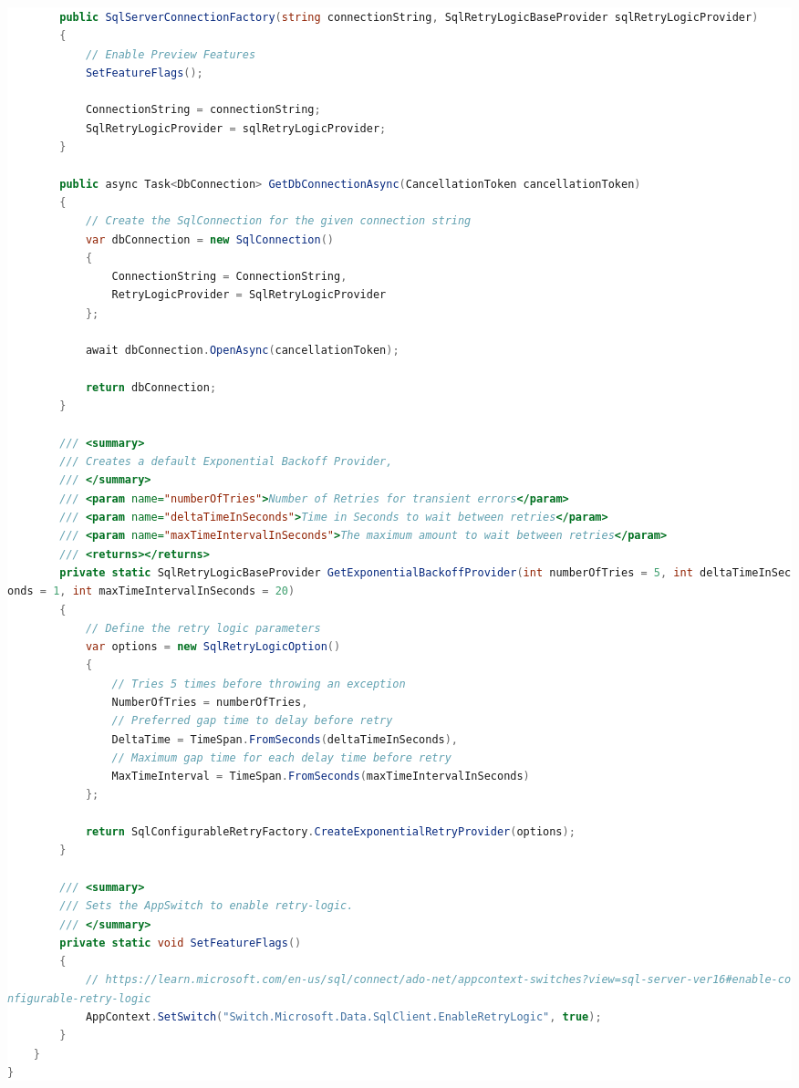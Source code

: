 ```csharp
        public SqlServerConnectionFactory(string connectionString, SqlRetryLogicBaseProvider sqlRetryLogicProvider)
        {
            // Enable Preview Features
            SetFeatureFlags();

            ConnectionString = connectionString;
            SqlRetryLogicProvider = sqlRetryLogicProvider;
        }

        public async Task<DbConnection> GetDbConnectionAsync(CancellationToken cancellationToken)
        {
            // Create the SqlConnection for the given connection string
            var dbConnection = new SqlConnection()
            {
                ConnectionString = ConnectionString,
                RetryLogicProvider = SqlRetryLogicProvider
            };

            await dbConnection.OpenAsync(cancellationToken);

            return dbConnection;
        }

        /// <summary>
        /// Creates a default Exponential Backoff Provider, 
        /// </summary>
        /// <param name="numberOfTries">Number of Retries for transient errors</param>
        /// <param name="deltaTimeInSeconds">Time in Seconds to wait between retries</param>
        /// <param name="maxTimeIntervalInSeconds">The maximum amount to wait between retries</param>
        /// <returns></returns>
        private static SqlRetryLogicBaseProvider GetExponentialBackoffProvider(int numberOfTries = 5, int deltaTimeInSeconds = 1, int maxTimeIntervalInSeconds = 20)
        {
            // Define the retry logic parameters
            var options = new SqlRetryLogicOption()
            {
                // Tries 5 times before throwing an exception
                NumberOfTries = numberOfTries,
                // Preferred gap time to delay before retry
                DeltaTime = TimeSpan.FromSeconds(deltaTimeInSeconds),
                // Maximum gap time for each delay time before retry
                MaxTimeInterval = TimeSpan.FromSeconds(maxTimeIntervalInSeconds)
            };

            return SqlConfigurableRetryFactory.CreateExponentialRetryProvider(options);
        }

        /// <summary>
        /// Sets the AppSwitch to enable retry-logic.
        /// </summary>
        private static void SetFeatureFlags()
        {
            // https://learn.microsoft.com/en-us/sql/connect/ado-net/appcontext-switches?view=sql-server-ver16#enable-configurable-retry-logic
            AppContext.SetSwitch("Switch.Microsoft.Data.SqlClient.EnableRetryLogic", true);
        }
    }
}
```
